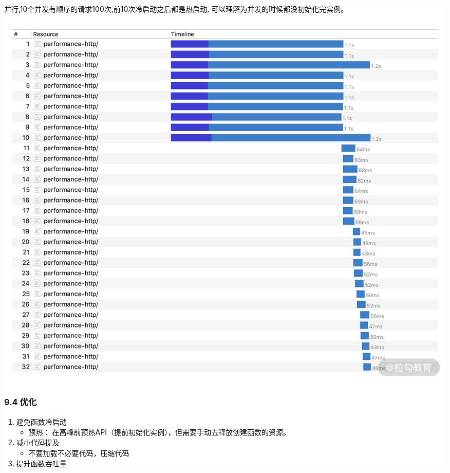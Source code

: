 并行,10个并发有顺序的请求100次,前10次冷启动之后都是热启动, 可以理解为并发的时候都没初始化完实例。

![并行时的冷启动](./02.pic/0023.png)

### 9.4 优化

1. 避免函数冷启动
   - 预热： 在高峰前预热API（提前初始化实例），但需要手动去释放创建函数的资源。
2. 减小代码提及
   - 不要加载不必要代码，压缩代码
3. 提升函数吞吐量